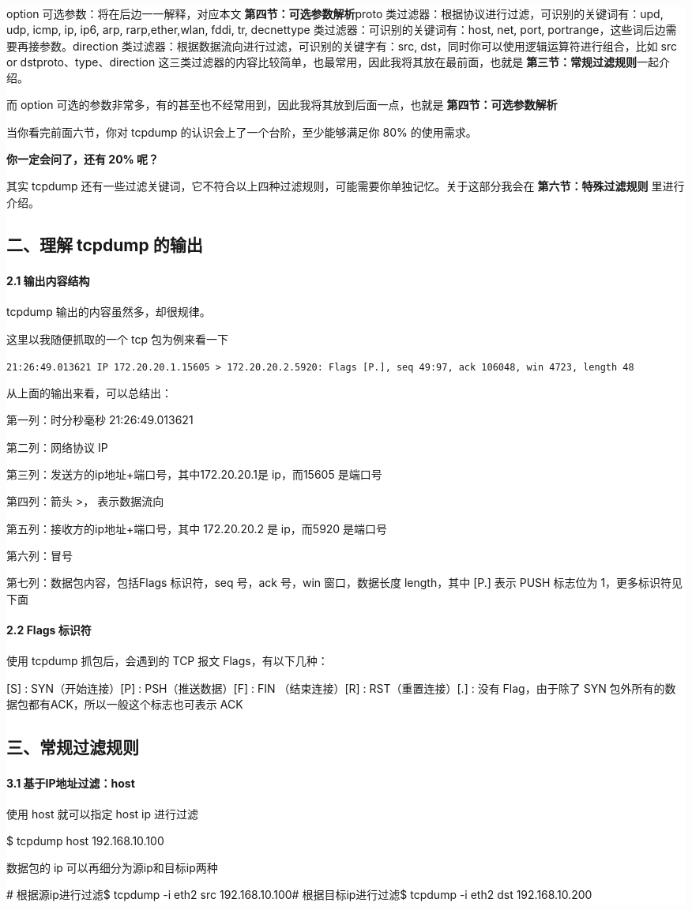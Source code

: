 option 可选参数：将在后边一一解释，对应本文 **第四节：可选参数解析**proto 类过滤器：根据协议进行过滤，可识别的关键词有：upd, udp, icmp, ip, ip6, arp, rarp,ether,wlan, fddi, tr, decnettype 类过滤器：可识别的关键词有：host, net, port, portrange，这些词后边需要再接参数。direction 类过滤器：根据数据流向进行过滤，可识别的关键字有：src, dst，同时你可以使用逻辑运算符进行组合，比如 src or dstproto、type、direction 这三类过滤器的内容比较简单，也最常用，因此我将其放在最前面，也就是 **第三节：常规过滤规则**一起介绍。

而 option 可选的参数非常多，有的甚至也不经常用到，因此我将其放到后面一点，也就是 **第四节：可选参数解析**

当你看完前面六节，你对 tcpdump 的认识会上了一个台阶，至少能够满足你 80% 的使用需求。

**你一定会问了，还有 20% 呢？**

其实 tcpdump 还有一些过滤关键词，它不符合以上四种过滤规则，可能需要你单独记忆。关于这部分我会在 **第六节：特殊过滤规则** 里进行介绍。

## 二、**理解 tcpdump 的输出**

#### **2.1 输出内容结构**

tcpdump 输出的内容虽然多，却很规律。

这里以我随便抓取的一个 tcp 包为例来看一下

```
21:26:49.013621 IP 172.20.20.1.15605 > 172.20.20.2.5920: Flags [P.], seq 49:97, ack 106048, win 4723, length 48
```

从上面的输出来看，可以总结出：

第一列：时分秒毫秒 21:26:49.013621

第二列：网络协议 IP

第三列：发送方的ip地址+端口号，其中172.20.20.1是 ip，而15605 是端口号

第四列：箭头 >， 表示数据流向

第五列：接收方的ip地址+端口号，其中 172.20.20.2 是 ip，而5920 是端口号

第六列：冒号

第七列：数据包内容，包括Flags 标识符，seq 号，ack 号，win 窗口，数据长度 length，其中 [P.] 表示 PUSH 标志位为 1，更多标识符见下面

#### **2.2 Flags 标识符**

使用 tcpdump 抓包后，会遇到的 TCP 报文 Flags，有以下几种：

[S] : SYN（开始连接）[P] : PSH（推送数据）[F] : FIN （结束连接）[R] : RST（重置连接）[.] : 没有 Flag，由于除了 SYN 包外所有的数据包都有ACK，所以一般这个标志也可表示 ACK

## 三、**常规过滤规则**

#### **3.1 基于IP地址过滤：host**

使用 host 就可以指定 host ip 进行过滤

$ tcpdump host 192.168.10.100

数据包的 ip 可以再细分为源ip和目标ip两种

\# 根据源ip进行过滤$ tcpdump -i eth2 src 192.168.10.100# 根据目标ip进行过滤$ tcpdump -i eth2 dst 192.168.10.200
